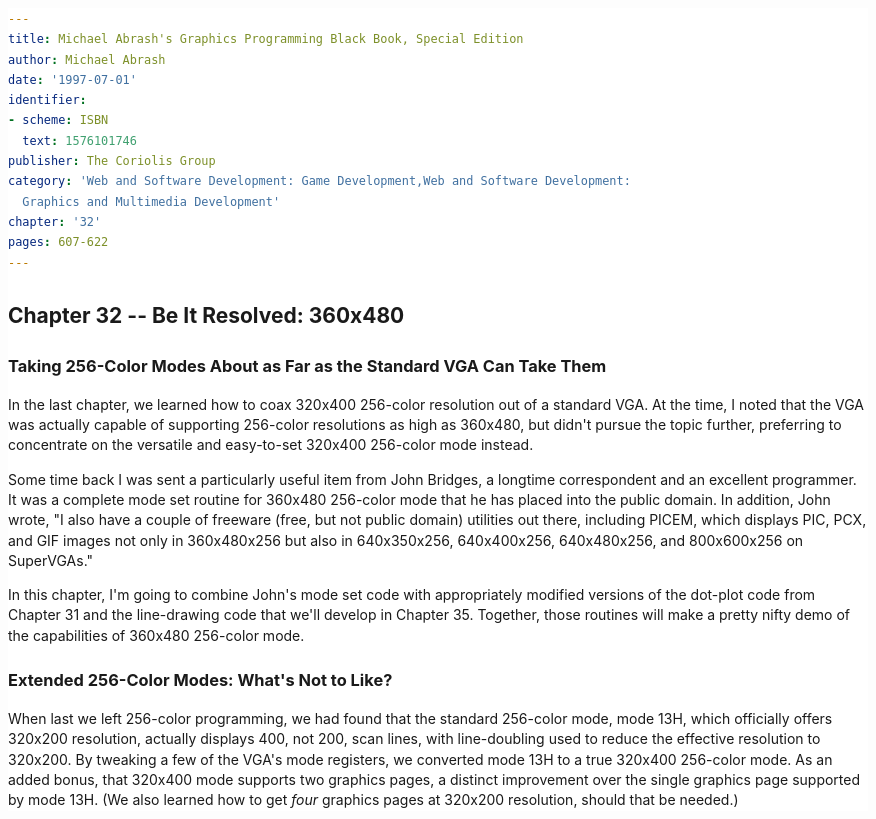 ```yaml
---
title: Michael Abrash's Graphics Programming Black Book, Special Edition
author: Michael Abrash
date: '1997-07-01'
identifier:
- scheme: ISBN
  text: 1576101746
publisher: The Coriolis Group
category: 'Web and Software Development: Game Development,Web and Software Development:
  Graphics and Multimedia Development'
chapter: '32'
pages: 607-622
---
```


## Chapter 32 -- Be It Resolved: 360x480

### Taking 256-Color Modes About as Far as the Standard VGA Can Take Them

In the last chapter, we learned how to coax 320x400 256-color resolution
out of a standard VGA. At the time, I noted that the VGA was actually
capable of supporting 256-color resolutions as high as 360x480, but
didn't pursue the topic further, preferring to concentrate on the
versatile and easy-to-set 320x400 256-color mode instead.

Some time back I was sent a particularly useful item from John Bridges,
a longtime correspondent and an excellent programmer. It was a complete
mode set routine for 360x480 256-color mode that he has placed into the
public domain. In addition, John wrote, "I also have a couple of
freeware (free, but not public domain) utilities out there, including
PICEM, which displays PIC, PCX, and GIF images not only in 360x480x256
but also in 640x350x256, 640x400x256, 640x480x256, and 800x600x256 on
SuperVGAs."

In this chapter, I'm going to combine John's mode set code with
appropriately modified versions of the dot-plot code from Chapter 31 and
the line-drawing code that we'll develop in Chapter 35. Together, those
routines will make a pretty nifty demo of the capabilities of 360x480
256-color mode.

### Extended 256-Color Modes: What's Not to Like?

When last we left 256-color programming, we had found that the standard
256-color mode, mode 13H, which officially offers 320x200 resolution,
actually displays 400, not 200, scan lines, with line-doubling used to
reduce the effective resolution to 320x200. By tweaking a few of the
VGA's mode registers, we converted mode 13H to a true 320x400 256-color
mode. As an added bonus, that 320x400 mode supports two graphics pages,
a distinct improvement over the single graphics page supported by mode
13H. (We also learned how to get *four* graphics pages at 320x200
resolution, should that be needed.)
